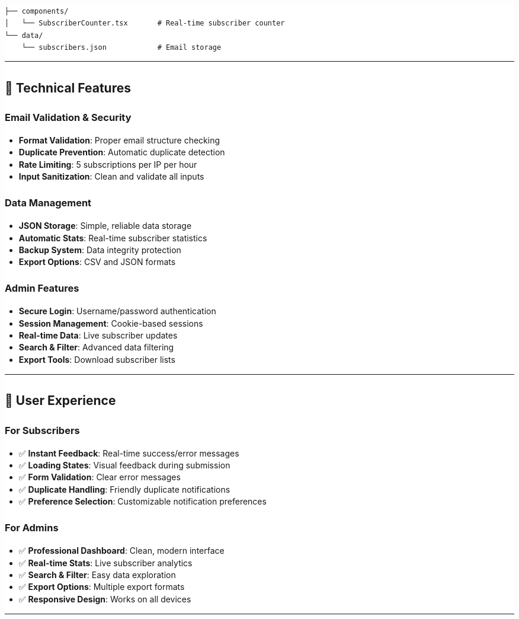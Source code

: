 ```
├── components/
│   └── SubscriberCounter.tsx       # Real-time subscriber counter
└── data/
    └── subscribers.json            # Email storage
```

---

## 🔧 **Technical Features**

### **Email Validation & Security**
- **Format Validation**: Proper email structure checking
- **Duplicate Prevention**: Automatic duplicate detection
- **Rate Limiting**: 5 subscriptions per IP per hour
- **Input Sanitization**: Clean and validate all inputs

### **Data Management**
- **JSON Storage**: Simple, reliable data storage
- **Automatic Stats**: Real-time subscriber statistics
- **Backup System**: Data integrity protection
- **Export Options**: CSV and JSON formats

### **Admin Features**
- **Secure Login**: Username/password authentication
- **Session Management**: Cookie-based sessions
- **Real-time Data**: Live subscriber updates
- **Search & Filter**: Advanced data filtering
- **Export Tools**: Download subscriber lists

---

## 🎨 **User Experience**

### **For Subscribers**
- ✅ **Instant Feedback**: Real-time success/error messages
- ✅ **Loading States**: Visual feedback during submission
- ✅ **Form Validation**: Clear error messages
- ✅ **Duplicate Handling**: Friendly duplicate notifications
- ✅ **Preference Selection**: Customizable notification preferences

### **For Admins**
- ✅ **Professional Dashboard**: Clean, modern interface
- ✅ **Real-time Stats**: Live subscriber analytics
- ✅ **Search & Filter**: Easy data exploration
- ✅ **Export Options**: Multiple export formats
- ✅ **Responsive Design**: Works on all devices

---
